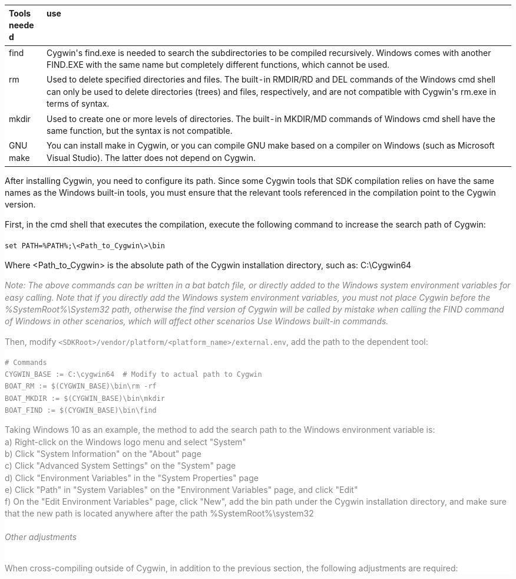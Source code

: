 |Tools needed |use                                                                                                                                                            |
|:----------- |:------------------------------------------------------------------------------------------------------------------------------------------------------------- |
|find         |Cygwin's find.exe is needed to search the subdirectories to be compiled recursively. Windows comes with another FIND.EXE with the same name but completely different functions, which cannot be used. |
|rm           |Used to delete specified directories and files. The built-in RMDIR/RD and DEL commands of the Windows cmd shell can only be used to delete directories (trees) and files, respectively, and are not compatible with Cygwin's rm.exe in terms of syntax. |
|mkdir        |Used to create one or more levels of directories. The built-in MKDIR/MD commands of Windows cmd shell have the same function, but the syntax is not compatible. |
|GNU make     |You can install make in Cygwin, or you can compile GNU make based on a compiler on Windows (such as Microsoft Visual Studio). The latter does not depend on Cygwin. |

After installing Cygwin, you need to configure its path. Since some Cygwin tools that SDK compilation relies on have the same names as the Windows built-in tools, you must ensure that the relevant tools referenced in the compilation point to the Cygwin version.

First, in the cmd shell that executes the compilation, execute the following command to increase the search path of Cygwin:  

````
set PATH=%PATH%;\<Path_to_Cygwin\>\bin 
````


Where \<Path_to_Cygwin\> is the absolute path of the Cygwin installation directory, such as: C:\Cygwin64  

<font color=grey>*Note: The above commands can be written in a bat batch file, or directly added to the Windows system environment variables for easy calling. Note that if you directly add the Windows system environment variables, you must not place Cygwin before the %SystemRoot%\System32 path, otherwise the find version of Cygwin will be called by mistake when calling the FIND command of Windows in other scenarios, which will affect other scenarios Use Windows built-in commands.*  

Then, modify `<SDKRoot>/vendor/platform/<platform_name>/external.env`, add the path to the dependent tool:

````
# Commands
CYGWIN_BASE := C:\cygwin64  # Modify to actual path to Cygwin
BOAT_RM := $(CYGWIN_BASE)\bin\rm -rf
BOAT_MKDIR := $(CYGWIN_BASE)\bin\mkdir
BOAT_FIND := $(CYGWIN_BASE)\bin\find
````

Taking Windows 10 as an example, the method to add the search path to the Windows environment variable is:  
a)	Right-click on the Windows logo menu and select "System"  
b)	Click "System Information" on the "About" page  
c)	Click "Advanced System Settings" on the "System" page  
d)	Click "Environment Variables" in the "System Properties" page  
e)	Click "Path" in "System Variables" on the "Environment Variables" page, and click "Edit"  
f)	On the "Edit Environment Variables" page, click "New", add the bin path under the Cygwin installation directory, and make sure that the new path is located anywhere after the path %SystemRoot%\system32  


###### Other adjustments
When cross-compiling outside of Cygwin, in addition to the previous section, the following adjustments are required:
